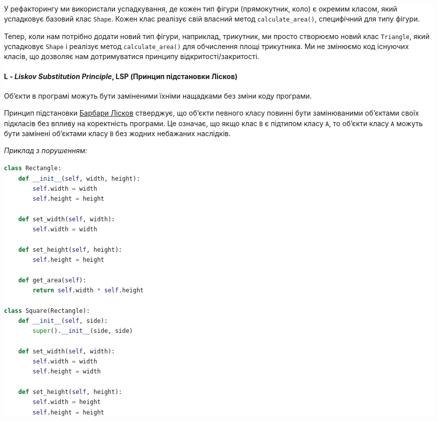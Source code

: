 У рефакторингу ми використали успадкування, де кожен тип фігури
(прямокутник, коло) є окремим класом, який успадковує базовий клас
`Shape`. Кожен клас реалізує свій власний метод `calculate_area()`,
специфічний для типу фігури.

Тепер, коли нам потрібно додати новий тип фігури, наприклад, трикутник,
ми просто створюємо новий клас `Triangle`, який успадковує `Shape` і
реалізує метод `calculate_area()` для обчислення площі трикутника. Ми не
змінюємо код існуючих класів, що дозволяє нам дотримуватися принципу
відкритості/закритості.

#### L - *Liskov Substitution Principle*, LSP (Принцип підстановки Лісков)

Об’єкти в програмі можуть бути заміненими їхніми нащадками без зміни
коду програми.

Принцип підстановки [Барбари
Лісков](https://uk.wikipedia.org/wiki/%D0%91%D0%B0%D1%80%D0%B1%D0%B0%D1%80%D0%B0_%D0%9B%D1%96%D1%81%D0%BA%D0%BE%D0%B2)
стверджує, що об’єкти певного класу повинні бути замінюваними об’єктами
своїх підкласів без впливу на коректність програми. Це означає, що якщо
клас `B` є підтипом класу `A`, то об’єкти класу `A` можуть бути замінені
об’єктами класу `B` без жодних небажаних наслідків.

*Приклад з порушенням:*

```python
class Rectangle:
    def __init__(self, width, height):
        self.width = width
        self.height = height

    def set_width(self, width):
        self.width = width

    def set_height(self, height):
        self.height = height

    def get_area(self):
        return self.width * self.height

class Square(Rectangle):
    def __init__(self, side):
        super().__init__(side, side)

    def set_width(self, width):
        self.width = width
        self.height = width

    def set_height(self, height):
        self.width = height
        self.height = height
```
